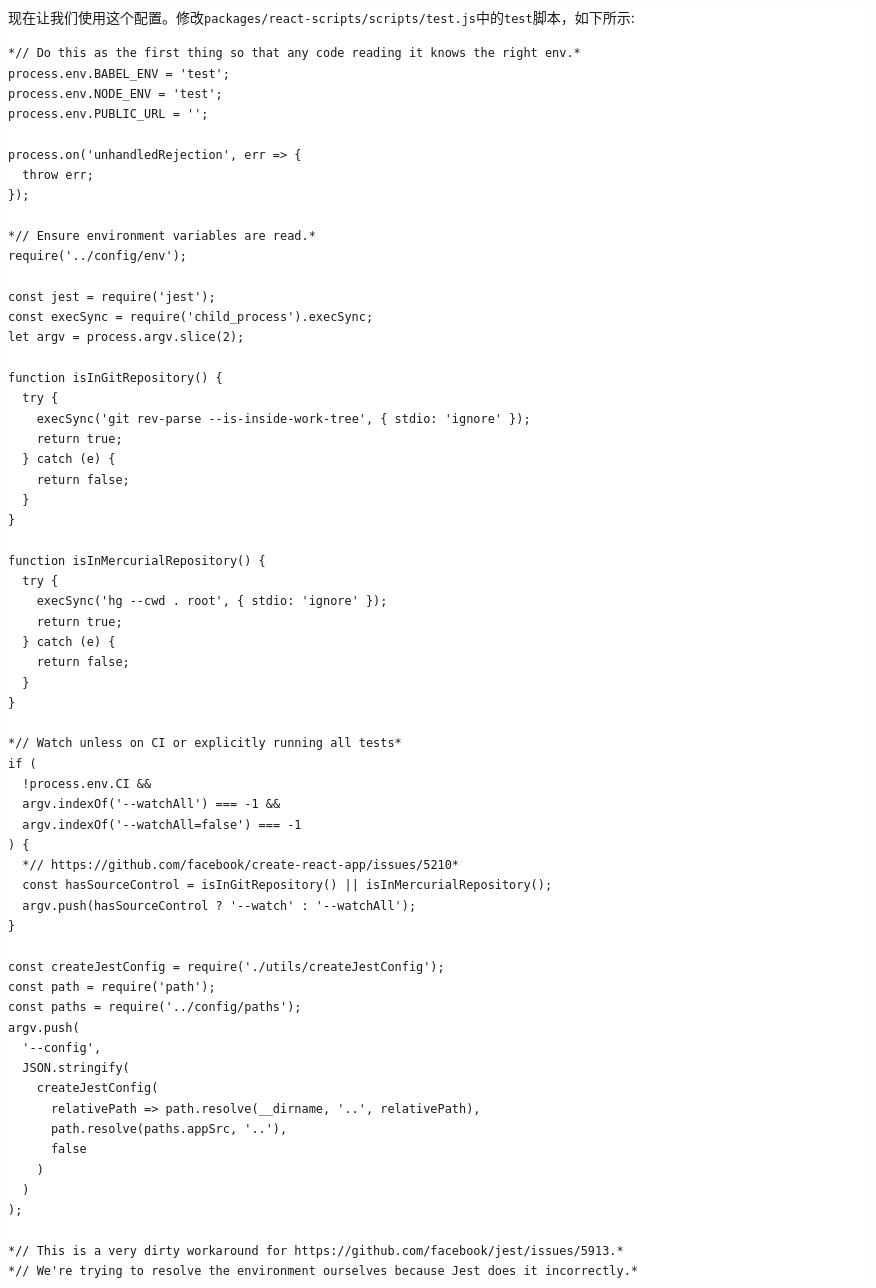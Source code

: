 现在让我们使用这个配置。修改`packages/react-scripts/scripts/test.js`中的`test`脚本，如下所示:

```
*// Do this as the first thing so that any code reading it knows the right env.*
process.env.BABEL_ENV = 'test';
process.env.NODE_ENV = 'test';
process.env.PUBLIC_URL = '';

process.on('unhandledRejection', err => {
  throw err;
});

*// Ensure environment variables are read.*
require('../config/env');

const jest = require('jest');
const execSync = require('child_process').execSync;
let argv = process.argv.slice(2);

function isInGitRepository() {
  try {
    execSync('git rev-parse --is-inside-work-tree', { stdio: 'ignore' });
    return true;
  } catch (e) {
    return false;
  }
}

function isInMercurialRepository() {
  try {
    execSync('hg --cwd . root', { stdio: 'ignore' });
    return true;
  } catch (e) {
    return false;
  }
}

*// Watch unless on CI or explicitly running all tests*
if (
  !process.env.CI &&
  argv.indexOf('--watchAll') === -1 &&
  argv.indexOf('--watchAll=false') === -1
) {
  *// https://github.com/facebook/create-react-app/issues/5210*
  const hasSourceControl = isInGitRepository() || isInMercurialRepository();
  argv.push(hasSourceControl ? '--watch' : '--watchAll');
}

const createJestConfig = require('./utils/createJestConfig');
const path = require('path');
const paths = require('../config/paths');
argv.push(
  '--config',
  JSON.stringify(
    createJestConfig(
      relativePath => path.resolve(__dirname, '..', relativePath),
      path.resolve(paths.appSrc, '..'),
      false
    )
  )
);

*// This is a very dirty workaround for https://github.com/facebook/jest/issues/5913.*
*// We're trying to resolve the environment ourselves because Jest does it incorrectly.*
```